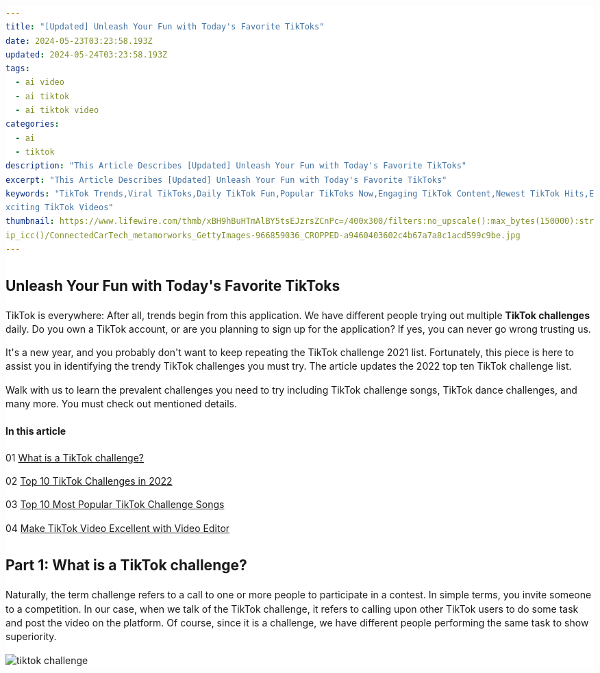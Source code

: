 ```yaml
---
title: "[Updated] Unleash Your Fun with Today's Favorite TikToks"
date: 2024-05-23T03:23:58.193Z
updated: 2024-05-24T03:23:58.193Z
tags:
  - ai video
  - ai tiktok
  - ai tiktok video
categories:
  - ai
  - tiktok
description: "This Article Describes [Updated] Unleash Your Fun with Today's Favorite TikToks"
excerpt: "This Article Describes [Updated] Unleash Your Fun with Today's Favorite TikToks"
keywords: "TikTok Trends,Viral TikToks,Daily TikTok Fun,Popular TikToks Now,Engaging TikTok Content,Newest TikTok Hits,Exciting TikTok Videos"
thumbnail: https://www.lifewire.com/thmb/xBH9hBuHTmAlBY5tsEJzrsZCnPc=/400x300/filters:no_upscale():max_bytes(150000):strip_icc()/ConnectedCarTech_metamorworks_GettyImages-966859036_CROPPED-a9460403602c4b67a7a8c1acd599c9be.jpg
---
```


## Unleash Your Fun with Today's Favorite TikToks

TikTok is everywhere: After all, trends begin from this application. We have different people trying out multiple **TikTok challenges** daily. Do you own a TikTok account, or are you planning to sign up for the application? If yes, you can never go wrong trusting us.

It's a new year, and you probably don't want to keep repeating the TikTok challenge 2021 list. Fortunately, this piece is here to assist you in identifying the trendy TikTok challenges you must try. The article updates the 2022 top ten TikTok challenge list.

Walk with us to learn the prevalent challenges you need to try including TikTok challenge songs, TikTok dance challenges, and many more. You must check out mentioned details.

#### In this article

01 [What is a TikTok challenge?](#part1)

02 [Top 10 TikTok Challenges in 2022](#part2)

03 [Top 10 Most Popular TikTok Challenge Songs](#part3)

04 [Make TikTok Video Excellent with Video Editor](#part4)

## Part 1: What is a TikTok challenge?

Naturally, the term challenge refers to a call to one or more people to participate in a contest. In simple terms, you invite someone to a competition. In our case, when we talk of the TikTok challenge, it refers to calling upon other TikTok users to do some task and post the video on the platform. Of course, since it is a challenge, we have different people performing the same task to show superiority.

![tiktok challenge](https://images.wondershare.com/filmora/article-images/2022/tiktok-challenge.jpg)
